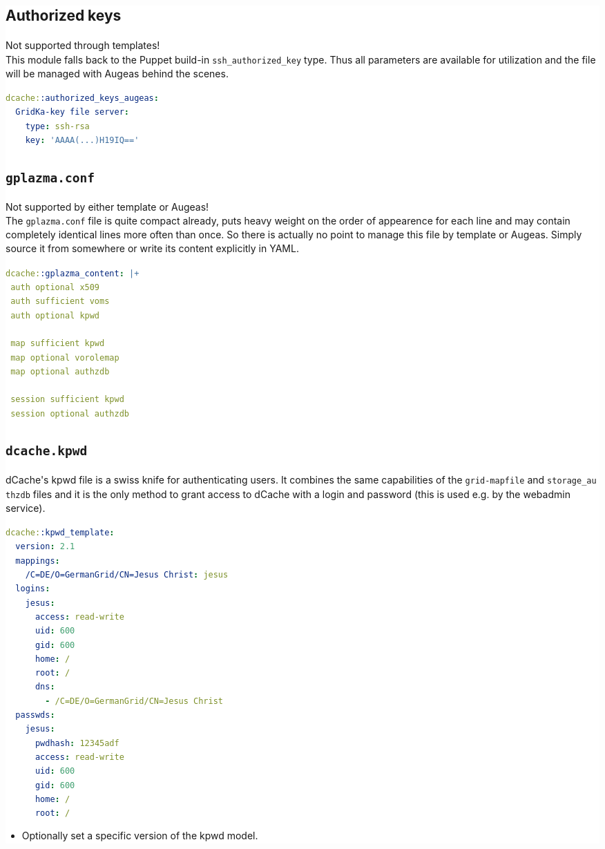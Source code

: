 ## Authorized keys
Not supported through templates!  
This module falls back to the Puppet build-in
`ssh_authorized_key` type. Thus all parameters are available for utilization
and the file will be managed with Augeas behind the scenes.
```yaml
dcache::authorized_keys_augeas:
  GridKa-key file server:
    type: ssh-rsa
    key: 'AAAA(...)H19IQ=='
```

## `gplazma.conf`
Not supported by either template or Augeas!  
The `gplazma.conf` file is quite
compact already, puts heavy weight on the order of appearence for each line
and may contain completely identical lines more often than once. So there
is actually no point to manage this file by template or Augeas. Simply
source it from somewhere or write its content explicitly in YAML.
```yaml
dcache::gplazma_content: |+
 auth optional x509
 auth sufficient voms
 auth optional kpwd
 
 map sufficient kpwd
 map optional vorolemap
 map optional authzdb
 
 session sufficient kpwd
 session optional authzdb
```

## `dcache.kpwd`
dCache's kpwd file is a swiss knife for authenticating users. It combines
the same capabilities of the `grid-mapfile` and `storage_authzdb` files and
it is the only method to grant access to dCache with a login and password
(this is used e.g. by the webadmin service).

```yaml
dcache::kpwd_template:
  version: 2.1
  mappings:
    /C=DE/O=GermanGrid/CN=Jesus Christ: jesus
  logins:
    jesus:
      access: read-write
      uid: 600
      gid: 600
      home: /
      root: /
      dns:
        - /C=DE/O=GermanGrid/CN=Jesus Christ
  passwds:
    jesus:
      pwdhash: 12345adf
      access: read-write
      uid: 600
      gid: 600
      home: /
      root: /
```
* Optionally set a specific version of the kpwd model.